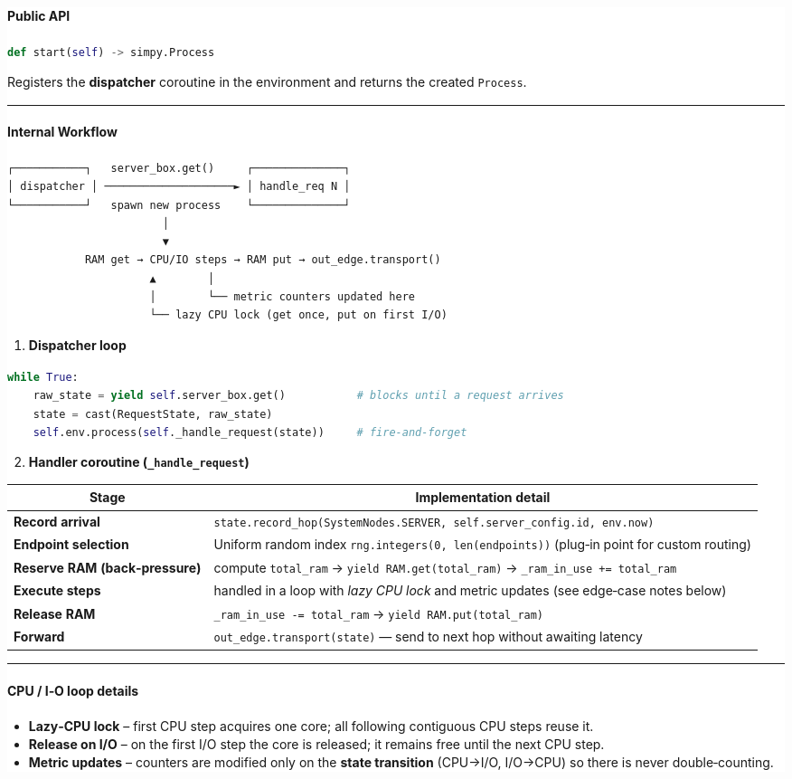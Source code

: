 
#### **Public API**

```python
def start(self) -> simpy.Process
```

Registers the **dispatcher** coroutine in the environment and returns the created `Process`.

---

#### **Internal Workflow**

```text
┌───────────┐   server_box.get()     ┌──────────────┐
│ dispatcher │ ────────────────────► │ handle_req N │
└───────────┘   spawn new process    └──────────────┘
                        │
                        ▼
            RAM get → CPU/IO steps → RAM put → out_edge.transport()
                      ▲        │
                      │        └── metric counters updated here
                      └── lazy CPU lock (get once, put on first I/O)
```

1. **Dispatcher loop**

```python
while True:
    raw_state = yield self.server_box.get()           # blocks until a request arrives
    state = cast(RequestState, raw_state)
    self.env.process(self._handle_request(state))     # fire‑and‑forget
```

2. **Handler coroutine (`_handle_request`)**

| Stage                           | Implementation detail                                                                     |
| ------------------------------- | ----------------------------------------------------------------------------------------- |
| **Record arrival**              | `state.record_hop(SystemNodes.SERVER, self.server_config.id, env.now)`                    |
| **Endpoint selection**          | Uniform random index `rng.integers(0, len(endpoints))` (plug‑in point for custom routing) |
| **Reserve RAM (back‑pressure)** | compute `total_ram` → `yield RAM.get(total_ram)` → `_ram_in_use += total_ram`             |
| **Execute steps**               | handled in a loop with *lazy CPU lock* and metric updates (see edge‑case notes below)     |
| **Release RAM**                 | `_ram_in_use -= total_ram` → `yield RAM.put(total_ram)`                                   |
| **Forward**                     | `out_edge.transport(state)` — send to next hop without awaiting latency                   |

---

#### **CPU / I‑O loop details**

* **Lazy‑CPU lock** – first CPU step acquires one core; all following contiguous CPU steps reuse it.
* **Release on I/O** – on the first I/O step the core is released; it remains free until the next CPU step.
* **Metric updates** – counters are modified only on the **state transition** (CPU→I/O, I/O→CPU) so there is never double‑counting.
